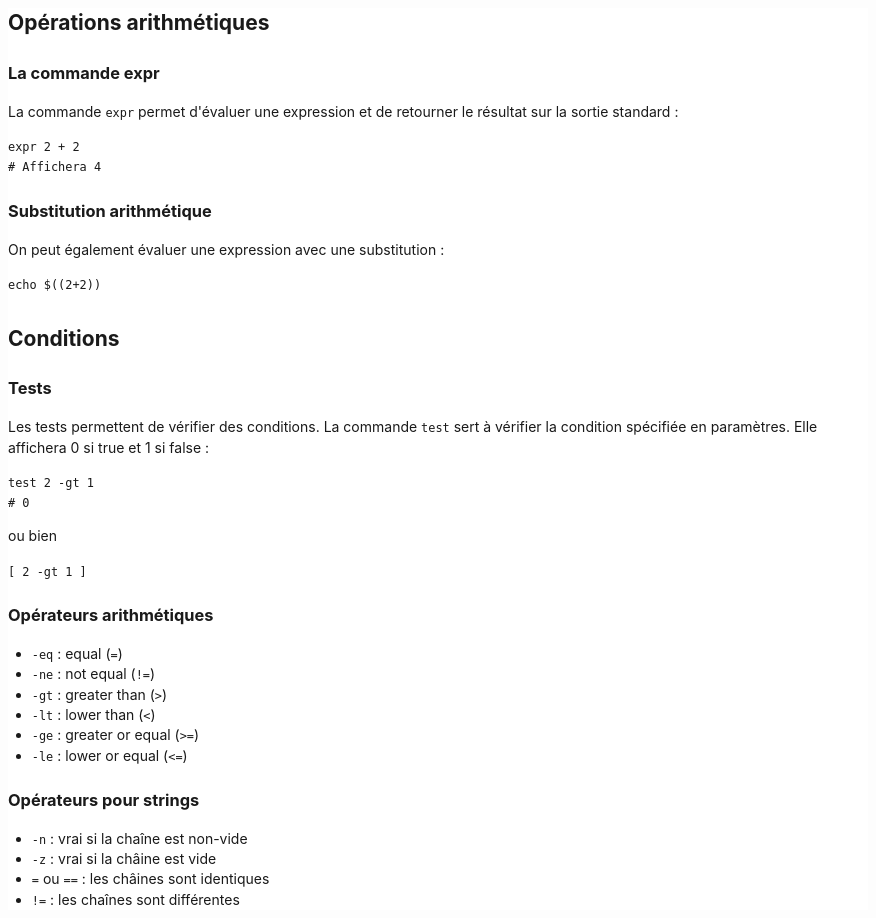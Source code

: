 ## Opérations arithmétiques

### La commande expr

La commande `expr` permet d'évaluer une expression et de retourner le résultat sur la sortie standard : 

```shell
expr 2 + 2
# Affichera 4
```

### Substitution arithmétique

On peut également évaluer une expression avec une substitution : 

```shell
echo $((2+2))
```

## Conditions

### Tests

Les tests permettent de vérifier des conditions. La commande `test` sert à vérifier la condition spécifiée en paramètres. Elle affichera 0 si true
et 1 si false : 

```shell
test 2 -gt 1
# 0
```

ou bien 
```shell
[ 2 -gt 1 ]
```

### Opérateurs arithmétiques

- `-eq` : equal (`=`)
- `-ne` : not equal (`!=`)
- `-gt` : greater than (`>`)
- `-lt` : lower than (`<`)
- `-ge` : greater or equal (`>=`)
- `-le` : lower or equal (`<=`)

### Opérateurs pour strings

- `-n` : vrai si la chaîne est non-vide
- `-z` : vrai si la châine est vide
- `=` ou `==` : les châines sont identiques
- `!=` : les chaînes sont différentes
